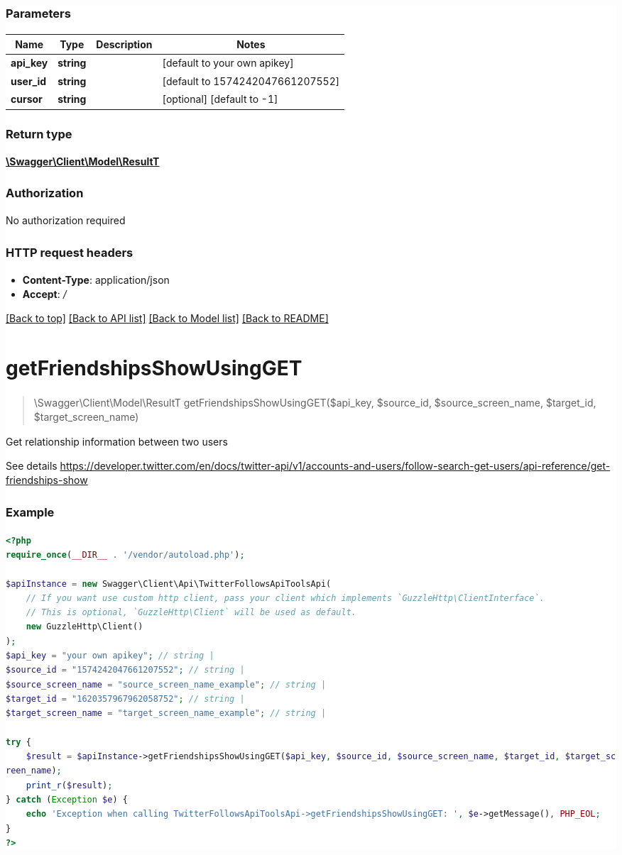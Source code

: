 ### Parameters

Name | Type | Description  | Notes
------------- | ------------- | ------------- | -------------
 **api_key** | **string**|  | [default to your own apikey]
 **user_id** | **string**|  | [default to 1574242047661207552]
 **cursor** | **string**|  | [optional] [default to -1]

### Return type

[**\Swagger\Client\Model\ResultT**](../Model/ResultT.md)

### Authorization

No authorization required

### HTTP request headers

 - **Content-Type**: application/json
 - **Accept**: */*

[[Back to top]](#) [[Back to API list]](../../README.md#documentation-for-api-endpoints) [[Back to Model list]](../../README.md#documentation-for-models) [[Back to README]](../../README.md)

# **getFriendshipsShowUsingGET**
> \Swagger\Client\Model\ResultT getFriendshipsShowUsingGET($api_key, $source_id, $source_screen_name, $target_id, $target_screen_name)

Get relationship information between two users

See details https://developer.twitter.com/en/docs/twitter-api/v1/accounts-and-users/follow-search-get-users/api-reference/get-friendships-show

### Example
```php
<?php
require_once(__DIR__ . '/vendor/autoload.php');

$apiInstance = new Swagger\Client\Api\TwitterFollowsApiToolsApi(
    // If you want use custom http client, pass your client which implements `GuzzleHttp\ClientInterface`.
    // This is optional, `GuzzleHttp\Client` will be used as default.
    new GuzzleHttp\Client()
);
$api_key = "your own apikey"; // string | 
$source_id = "1574242047661207552"; // string | 
$source_screen_name = "source_screen_name_example"; // string | 
$target_id = "1620357967962058752"; // string | 
$target_screen_name = "target_screen_name_example"; // string | 

try {
    $result = $apiInstance->getFriendshipsShowUsingGET($api_key, $source_id, $source_screen_name, $target_id, $target_screen_name);
    print_r($result);
} catch (Exception $e) {
    echo 'Exception when calling TwitterFollowsApiToolsApi->getFriendshipsShowUsingGET: ', $e->getMessage(), PHP_EOL;
}
?>
```
